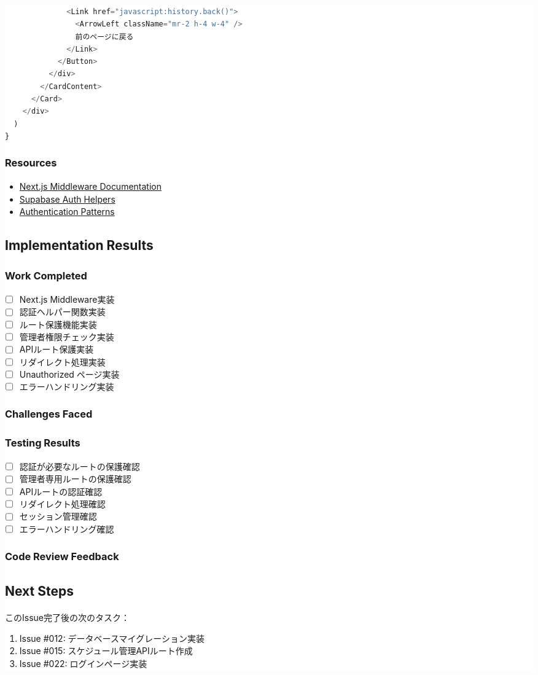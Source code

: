 ```typescript
              <Link href="javascript:history.back()">
                <ArrowLeft className="mr-2 h-4 w-4" />
                前のページに戻る
              </Link>
            </Button>
          </div>
        </CardContent>
      </Card>
    </div>
  )
}
```

### Resources

- [Next.js Middleware Documentation](https://nextjs.org/docs/app/building-your-application/routing/middleware)
- [Supabase Auth Helpers](https://supabase.com/docs/guides/auth/auth-helpers/nextjs)
- [Authentication Patterns](https://nextjs.org/docs/app/building-your-application/authentication)

## Implementation Results

### Work Completed

- [ ] Next.js Middleware実装
- [ ] 認証ヘルパー関数実装
- [ ] ルート保護機能実装
- [ ] 管理者権限チェック実装
- [ ] APIルート保護実装
- [ ] リダイレクト処理実装
- [ ] Unauthorized ページ実装
- [ ] エラーハンドリング実装

### Challenges Faced



### Testing Results

- [ ] 認証が必要なルートの保護確認
- [ ] 管理者専用ルートの保護確認
- [ ] APIルートの認証確認
- [ ] リダイレクト処理確認
- [ ] セッション管理確認
- [ ] エラーハンドリング確認

### Code Review Feedback



## Next Steps

このIssue完了後の次のタスク：

1. Issue #012: データベースマイグレーション実装
2. Issue #015: スケジュール管理APIルート作成
3. Issue #022: ログインページ実装
